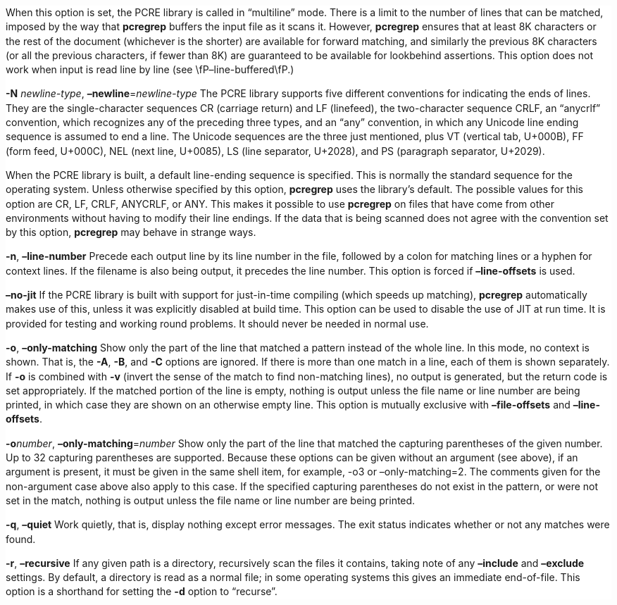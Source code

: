 When this option is set, the PCRE library is called in “multiline” mode. There is a limit to the number of lines that can be matched, imposed by the way that **pcregrep** buffers the input file as it scans it. However, **pcregrep** ensures that at least 8K characters or the rest of the document (whichever is the shorter) are available for forward matching, and similarly the previous 8K characters (or all the previous characters, if fewer than 8K) are guaranteed to be available for lookbehind assertions. This option does not work when input is read line by line (see \\fP–line-buffered\\fP.)

**-N** *newline-type*, **–newline**=*newline-type* The PCRE library supports five different conventions for indicating the ends of lines. They are the single-character sequences CR (carriage return) and LF (linefeed), the two-character sequence CRLF, an “anycrlf” convention, which recognizes any of the preceding three types, and an “any” convention, in which any Unicode line ending sequence is assumed to end a line. The Unicode sequences are the three just mentioned, plus VT (vertical tab, U+000B), FF (form feed, U+000C), NEL (next line, U+0085), LS (line separator, U+2028), and PS (paragraph separator, U+2029).

When the PCRE library is built, a default line-ending sequence is specified. This is normally the standard sequence for the operating system. Unless otherwise specified by this option, **pcregrep** uses the library’s default. The possible values for this option are CR, LF, CRLF, ANYCRLF, or ANY. This makes it possible to use **pcregrep** on files that have come from other environments without having to modify their line endings. If the data that is being scanned does not agree with the convention set by this option, **pcregrep** may behave in strange ways.

**-n**, **–line-number** Precede each output line by its line number in the file, followed by a colon for matching lines or a hyphen for context lines. If the filename is also being output, it precedes the line number. This option is forced if **–line-offsets** is used.

**–no-jit** If the PCRE library is built with support for just-in-time compiling (which speeds up matching), **pcregrep** automatically makes use of this, unless it was explicitly disabled at build time. This option can be used to disable the use of JIT at run time. It is provided for testing and working round problems. It should never be needed in normal use.

**-o**, **–only-matching** Show only the part of the line that matched a pattern instead of the whole line. In this mode, no context is shown. That is, the **-A**, **-B**, and **-C** options are ignored. If there is more than one match in a line, each of them is shown separately. If **-o** is combined with **-v** (invert the sense of the match to find non-matching lines), no output is generated, but the return code is set appropriately. If the matched portion of the line is empty, nothing is output unless the file name or line number are being printed, in which case they are shown on an otherwise empty line. This option is mutually exclusive with **–file-offsets** and **–line-offsets**.

**-o***number*, **–only-matching**=*number* Show only the part of the line that matched the capturing parentheses of the given number. Up to 32 capturing parentheses are supported. Because these options can be given without an argument (see above), if an argument is present, it must be given in the same shell item, for example, -o3 or –only-matching=2. The comments given for the non-argument case above also apply to this case. If the specified capturing parentheses do not exist in the pattern, or were not set in the match, nothing is output unless the file name or line number are being printed.

**-q**, **–quiet** Work quietly, that is, display nothing except error messages. The exit status indicates whether or not any matches were found.

**-r**, **–recursive** If any given path is a directory, recursively scan the files it contains, taking note of any **–include** and **–exclude** settings. By default, a directory is read as a normal file; in some operating systems this gives an immediate end-of-file. This option is a shorthand for setting the **-d** option to “recurse”.
